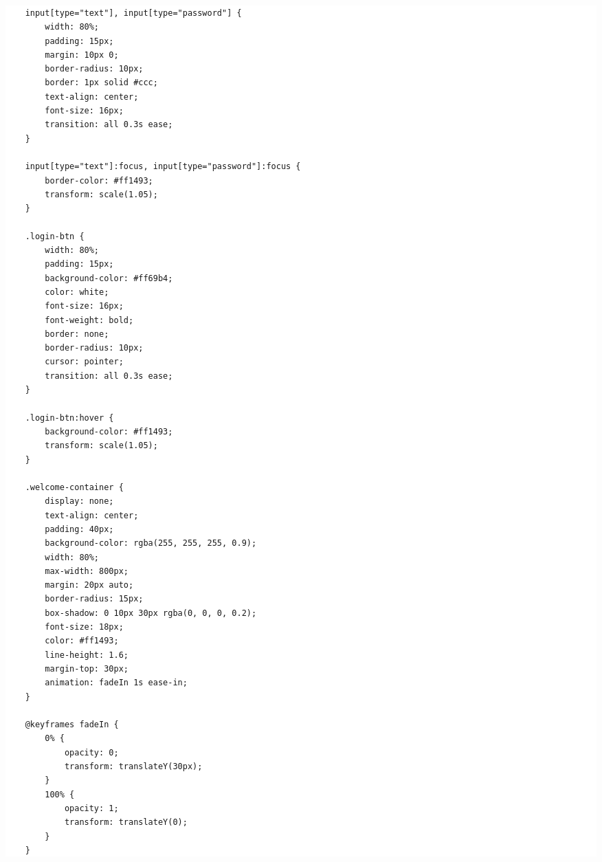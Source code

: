         input[type="text"], input[type="password"] {
            width: 80%;
            padding: 15px;
            margin: 10px 0;
            border-radius: 10px;
            border: 1px solid #ccc;
            text-align: center;
            font-size: 16px;
            transition: all 0.3s ease;
        }

        input[type="text"]:focus, input[type="password"]:focus {
            border-color: #ff1493;
            transform: scale(1.05);
        }

        .login-btn {
            width: 80%;
            padding: 15px;
            background-color: #ff69b4;
            color: white;
            font-size: 16px;
            font-weight: bold;
            border: none;
            border-radius: 10px;
            cursor: pointer;
            transition: all 0.3s ease;
        }

        .login-btn:hover {
            background-color: #ff1493;
            transform: scale(1.05);
        }

        .welcome-container {
            display: none;
            text-align: center;
            padding: 40px;
            background-color: rgba(255, 255, 255, 0.9);
            width: 80%;
            max-width: 800px;
            margin: 20px auto;
            border-radius: 15px;
            box-shadow: 0 10px 30px rgba(0, 0, 0, 0.2);
            font-size: 18px;
            color: #ff1493;
            line-height: 1.6;
            margin-top: 30px;
            animation: fadeIn 1s ease-in;
        }

        @keyframes fadeIn {
            0% {
                opacity: 0;
                transform: translateY(30px);
            }
            100% {
                opacity: 1;
                transform: translateY(0);
            }
        }
